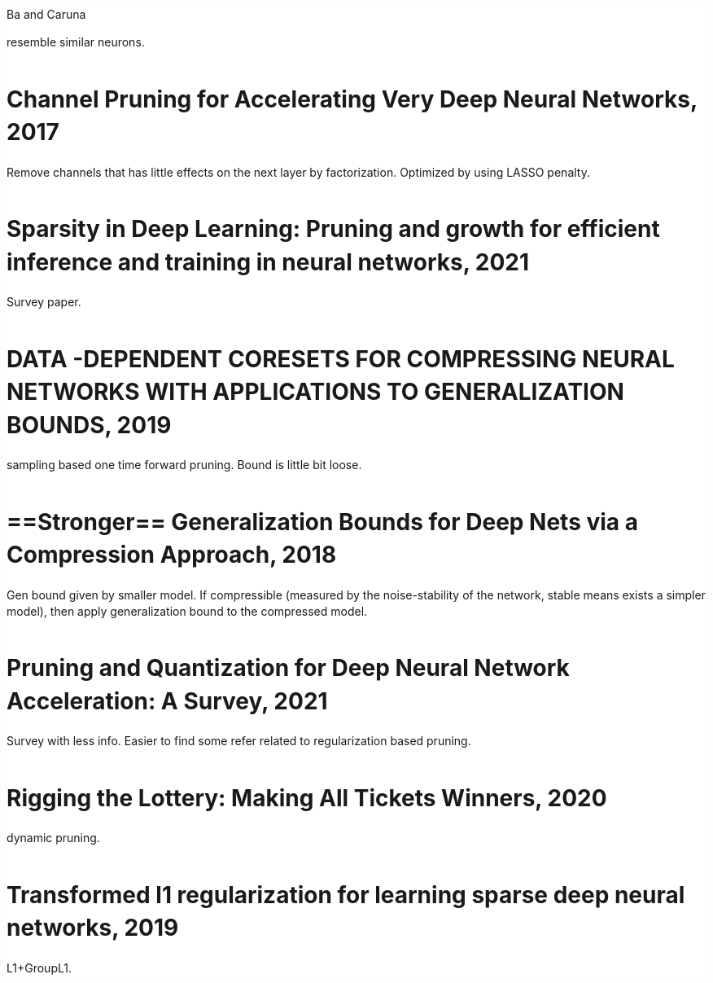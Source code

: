 Ba and Caruna

resemble similar neurons.



# Channel Pruning for Accelerating Very Deep Neural Networks, 2017

Remove channels that has little effects on the next layer by factorization. Optimized by using LASSO penalty.  





# Sparsity in Deep Learning: Pruning and growth for efficient inference and training in neural networks, 2021
Survey paper.



# DATA -DEPENDENT CORESETS FOR COMPRESSING NEURAL NETWORKS WITH APPLICATIONS TO GENERALIZATION BOUNDS, 2019
sampling based one time forward pruning. Bound is little bit loose.  



# ==Stronger== Generalization Bounds for Deep Nets via a Compression Approach, 2018

Gen bound given by smaller model. If compressible (measured by the noise-stability of the network, stable means exists a simpler model), then apply generalization bound to the compressed model. 



# Pruning and Quantization for Deep Neural Network Acceleration: A Survey, 2021
Survey with less info. Easier to find some refer related to regularization based pruning. 



# Rigging the Lottery: Making All Tickets Winners, 2020
dynamic pruning.



# Transformed l1 regularization for learning sparse deep neural networks, 2019
L1+GroupL1.

